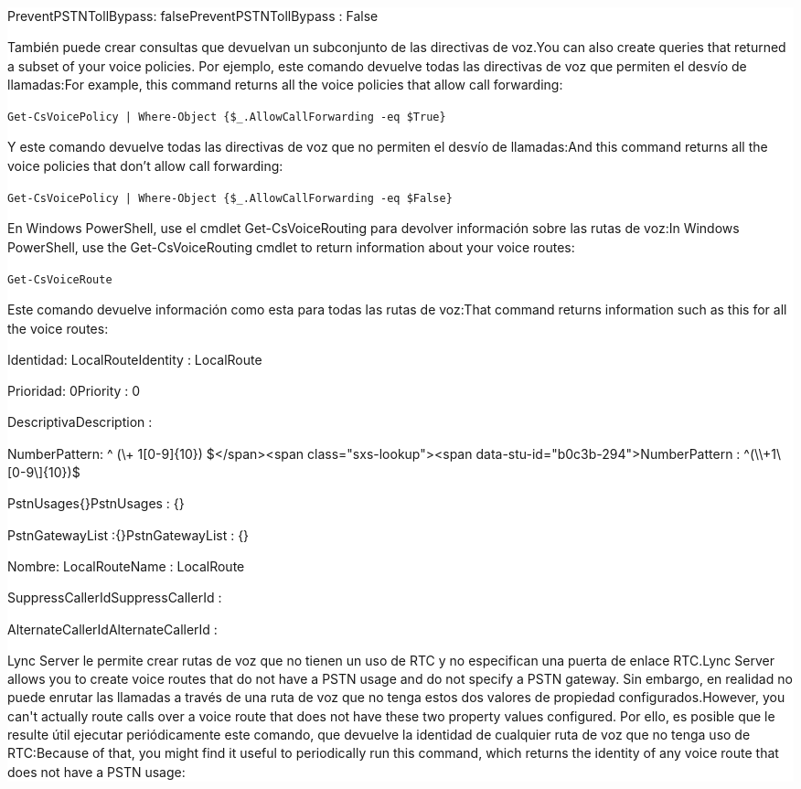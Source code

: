 <span data-ttu-id="b0c3b-285">PreventPSTNTollBypass: false</span><span class="sxs-lookup"><span data-stu-id="b0c3b-285">PreventPSTNTollBypass : False</span></span>

<span data-ttu-id="b0c3b-286">También puede crear consultas que devuelvan un subconjunto de las directivas de voz.</span><span class="sxs-lookup"><span data-stu-id="b0c3b-286">You can also create queries that returned a subset of your voice policies.</span></span> <span data-ttu-id="b0c3b-287">Por ejemplo, este comando devuelve todas las directivas de voz que permiten el desvío de llamadas:</span><span class="sxs-lookup"><span data-stu-id="b0c3b-287">For example, this command returns all the voice policies that allow call forwarding:</span></span>

`Get-CsVoicePolicy | Where-Object {$_.AllowCallForwarding -eq $True}`

<span data-ttu-id="b0c3b-288">Y este comando devuelve todas las directivas de voz que no permiten el desvío de llamadas:</span><span class="sxs-lookup"><span data-stu-id="b0c3b-288">And this command returns all the voice policies that don’t allow call forwarding:</span></span>

`Get-CsVoicePolicy | Where-Object {$_.AllowCallForwarding -eq $False}`

<span data-ttu-id="b0c3b-289">En Windows PowerShell, use el cmdlet Get-CsVoiceRouting para devolver información sobre las rutas de voz:</span><span class="sxs-lookup"><span data-stu-id="b0c3b-289">In Windows PowerShell, use the Get-CsVoiceRouting cmdlet to return information about your voice routes:</span></span>

`Get-CsVoiceRoute`

<span data-ttu-id="b0c3b-290">Este comando devuelve información como esta para todas las rutas de voz:</span><span class="sxs-lookup"><span data-stu-id="b0c3b-290">That command returns information such as this for all the voice routes:</span></span>

<span data-ttu-id="b0c3b-291">Identidad: LocalRoute</span><span class="sxs-lookup"><span data-stu-id="b0c3b-291">Identity : LocalRoute</span></span>

<span data-ttu-id="b0c3b-292">Prioridad: 0</span><span class="sxs-lookup"><span data-stu-id="b0c3b-292">Priority : 0</span></span>

<span data-ttu-id="b0c3b-293">Descriptiva</span><span class="sxs-lookup"><span data-stu-id="b0c3b-293">Description :</span></span>

<span data-ttu-id="b0c3b-294">NumberPattern: ^ (\\+ 1\[0-9\]{10}) $</span><span class="sxs-lookup"><span data-stu-id="b0c3b-294">NumberPattern : ^(\\+1\[0-9\]{10})$</span></span>

<span data-ttu-id="b0c3b-295">PstnUsages{}</span><span class="sxs-lookup"><span data-stu-id="b0c3b-295">PstnUsages : {}</span></span>

<span data-ttu-id="b0c3b-296">PstnGatewayList :{}</span><span class="sxs-lookup"><span data-stu-id="b0c3b-296">PstnGatewayList : {}</span></span>

<span data-ttu-id="b0c3b-297">Nombre: LocalRoute</span><span class="sxs-lookup"><span data-stu-id="b0c3b-297">Name : LocalRoute</span></span>

<span data-ttu-id="b0c3b-298">SuppressCallerId</span><span class="sxs-lookup"><span data-stu-id="b0c3b-298">SuppressCallerId :</span></span>

<span data-ttu-id="b0c3b-299">AlternateCallerId</span><span class="sxs-lookup"><span data-stu-id="b0c3b-299">AlternateCallerId :</span></span>

<span data-ttu-id="b0c3b-300">Lync Server le permite crear rutas de voz que no tienen un uso de RTC y no especifican una puerta de enlace RTC.</span><span class="sxs-lookup"><span data-stu-id="b0c3b-300">Lync Server allows you to create voice routes that do not have a PSTN usage and do not specify a PSTN gateway.</span></span> <span data-ttu-id="b0c3b-301">Sin embargo, en realidad no puede enrutar las llamadas a través de una ruta de voz que no tenga estos dos valores de propiedad configurados.</span><span class="sxs-lookup"><span data-stu-id="b0c3b-301">However, you can't actually route calls over a voice route that does not have these two property values configured.</span></span> <span data-ttu-id="b0c3b-302">Por ello, es posible que le resulte útil ejecutar periódicamente este comando, que devuelve la identidad de cualquier ruta de voz que no tenga uso de RTC:</span><span class="sxs-lookup"><span data-stu-id="b0c3b-302">Because of that, you might find it useful to periodically run this command, which returns the identity of any voice route that does not have a PSTN usage:</span></span>
